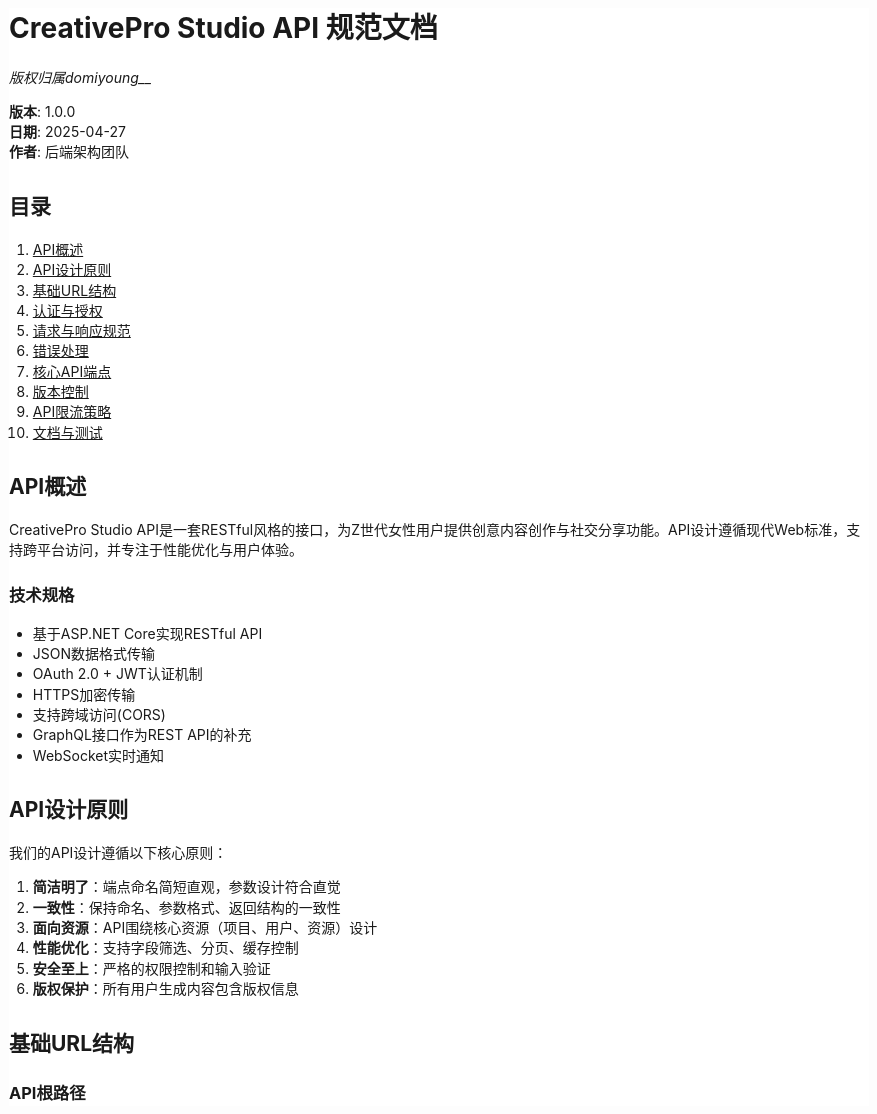 # CreativePro Studio API 规范文档

*版权归属domiyoung__*

**版本**: 1.0.0  
**日期**: 2025-04-27  
**作者**: 后端架构团队  

## 目录

1. [API概述](#api概述)
2. [API设计原则](#api设计原则)
3. [基础URL结构](#基础url结构)
4. [认证与授权](#认证与授权)
5. [请求与响应规范](#请求与响应规范)
6. [错误处理](#错误处理)
7. [核心API端点](#核心api端点)
8. [版本控制](#版本控制)
9. [API限流策略](#api限流策略)
10. [文档与测试](#文档与测试)

## API概述

CreativePro Studio API是一套RESTful风格的接口，为Z世代女性用户提供创意内容创作与社交分享功能。API设计遵循现代Web标准，支持跨平台访问，并专注于性能优化与用户体验。

### 技术规格

- 基于ASP.NET Core实现RESTful API
- JSON数据格式传输
- OAuth 2.0 + JWT认证机制
- HTTPS加密传输
- 支持跨域访问(CORS)
- GraphQL接口作为REST API的补充
- WebSocket实时通知

## API设计原则

我们的API设计遵循以下核心原则：

1. **简洁明了**：端点命名简短直观，参数设计符合直觉
2. **一致性**：保持命名、参数格式、返回结构的一致性
3. **面向资源**：API围绕核心资源（项目、用户、资源）设计
4. **性能优化**：支持字段筛选、分页、缓存控制
5. **安全至上**：严格的权限控制和输入验证
6. **版权保护**：所有用户生成内容包含版权信息

## 基础URL结构

### API根路径
